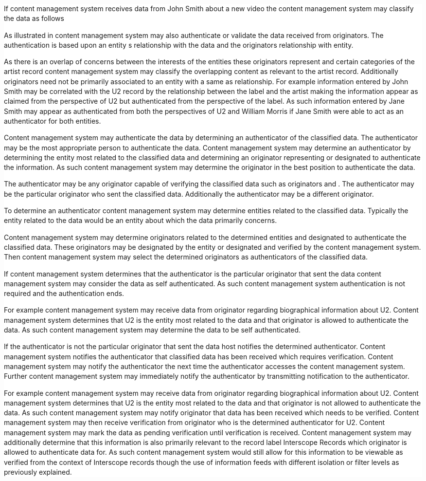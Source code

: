 If content management system receives data from John Smith about a new video the content management system may classify the data as follows 

As illustrated in content management system may also authenticate or validate the data received from originators. The authentication is based upon an entity s relationship with the data and the originators relationship with entity.

As there is an overlap of concerns between the interests of the entities these originators represent and certain categories of the artist record content management system may classify the overlapping content as relevant to the artist record. Additionally originators need not be primarily associated to an entity with a same as relationship. For example information entered by John Smith may be correlated with the U2 record by the relationship between the label and the artist making the information appear as claimed from the perspective of U2 but authenticated from the perspective of the label. As such information entered by Jane Smith may appear as authenticated from both the perspectives of U2 and William Morris if Jane Smith were able to act as an authenticator for both entities.

Content management system may authenticate the data by determining an authenticator of the classified data. The authenticator may be the most appropriate person to authenticate the data. Content management system may determine an authenticator by determining the entity most related to the classified data and determining an originator representing or designated to authenticate the information. As such content management system may determine the originator in the best position to authenticate the data.

The authenticator may be any originator capable of verifying the classified data such as originators and . The authenticator may be the particular originator who sent the classified data. Additionally the authenticator may be a different originator.

To determine an authenticator content management system may determine entities related to the classified data. Typically the entity related to the data would be an entity about which the data primarily concerns.

Content management system may determine originators related to the determined entities and designated to authenticate the classified data. These originators may be designated by the entity or designated and verified by the content management system. Then content management system may select the determined originators as authenticators of the classified data.

If content management system determines that the authenticator is the particular originator that sent the data content management system may consider the data as self authenticated. As such content management system authentication is not required and the authentication ends.

For example content management system may receive data from originator regarding biographical information about U2. Content management system determines that U2 is the entity most related to the data and that originator is allowed to authenticate the data. As such content management system may determine the data to be self authenticated.

If the authenticator is not the particular originator that sent the data host notifies the determined authenticator. Content management system notifies the authenticator that classified data has been received which requires verification. Content management system may notify the authenticator the next time the authenticator accesses the content management system. Further content management system may immediately notify the authenticator by transmitting notification to the authenticator.

For example content management system may receive data from originator regarding biographical information about U2. Content management system determines that U2 is the entity most related to the data and that originator is not allowed to authenticate the data. As such content management system may notify originator that data has been received which needs to be verified. Content management system may then receive verification from originator who is the determined authenticator for U2. Content management system may mark the data as pending verification until verification is received. Content management system may additionally determine that this information is also primarily relevant to the record label Interscope Records which originator is allowed to authenticate data for. As such content management system would still allow for this information to be viewable as verified from the context of Interscope records though the use of information feeds with different isolation or filter levels as previously explained.
